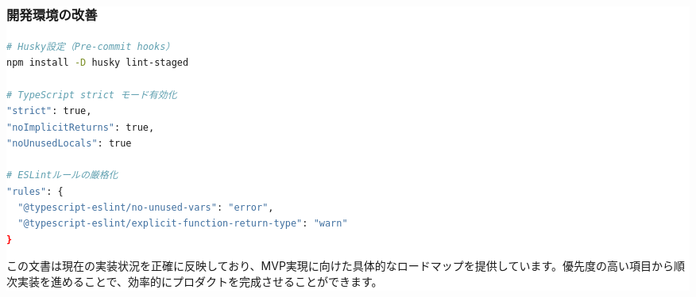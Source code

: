 ### 開発環境の改善
```bash
# Husky設定（Pre-commit hooks）
npm install -D husky lint-staged

# TypeScript strict モード有効化
"strict": true,
"noImplicitReturns": true,
"noUnusedLocals": true

# ESLintルールの厳格化
"rules": {
  "@typescript-eslint/no-unused-vars": "error",
  "@typescript-eslint/explicit-function-return-type": "warn"
}
```

この文書は現在の実装状況を正確に反映しており、MVP実現に向けた具体的なロードマップを提供しています。優先度の高い項目から順次実装を進めることで、効率的にプロダクトを完成させることができます。